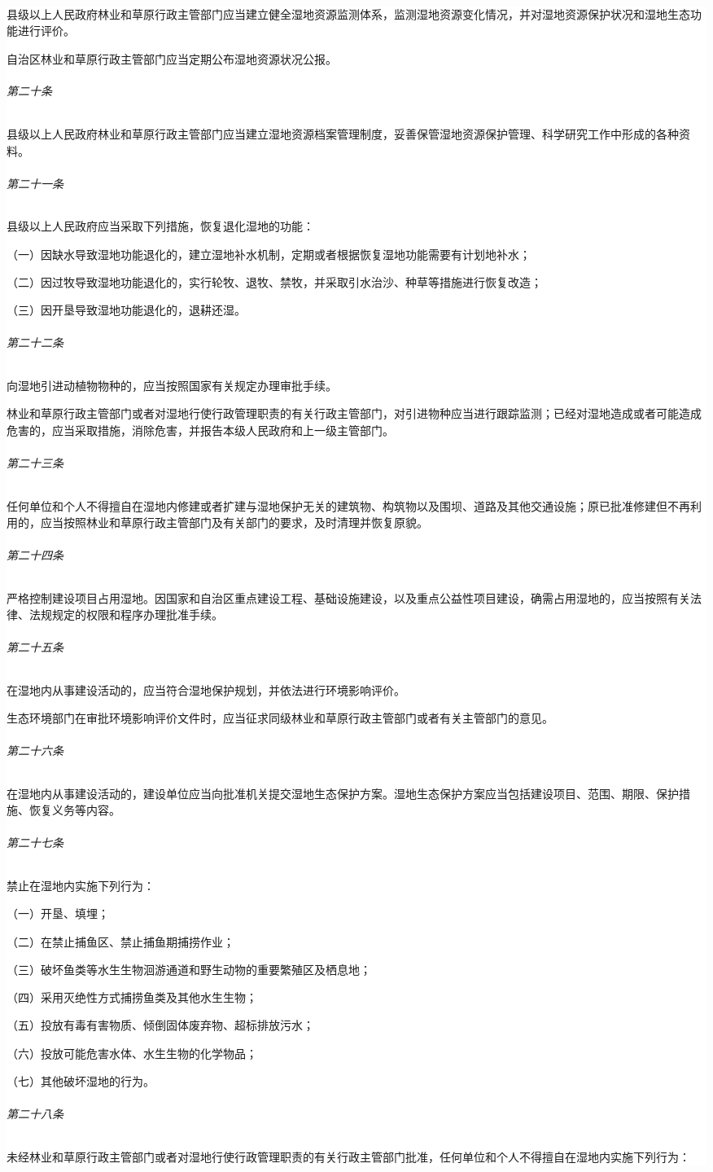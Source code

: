 县级以上人民政府林业和草原行政主管部门应当建立健全湿地资源监测体系，监测湿地资源变化情况，并对湿地资源保护状况和湿地生态功能进行评价。

自治区林业和草原行政主管部门应当定期公布湿地资源状况公报。

###### 第二十条

县级以上人民政府林业和草原行政主管部门应当建立湿地资源档案管理制度，妥善保管湿地资源保护管理、科学研究工作中形成的各种资料。

###### 第二十一条

县级以上人民政府应当采取下列措施，恢复退化湿地的功能：

（一）因缺水导致湿地功能退化的，建立湿地补水机制，定期或者根据恢复湿地功能需要有计划地补水；

（二）因过牧导致湿地功能退化的，实行轮牧、退牧、禁牧，并采取引水治沙、种草等措施进行恢复改造；

（三）因开垦导致湿地功能退化的，退耕还湿。

###### 第二十二条

向湿地引进动植物物种的，应当按照国家有关规定办理审批手续。

林业和草原行政主管部门或者对湿地行使行政管理职责的有关行政主管部门，对引进物种应当进行跟踪监测；已经对湿地造成或者可能造成危害的，应当采取措施，消除危害，并报告本级人民政府和上一级主管部门。

###### 第二十三条

任何单位和个人不得擅自在湿地内修建或者扩建与湿地保护无关的建筑物、构筑物以及围坝、道路及其他交通设施；原已批准修建但不再利用的，应当按照林业和草原行政主管部门及有关部门的要求，及时清理并恢复原貌。

###### 第二十四条

严格控制建设项目占用湿地。因国家和自治区重点建设工程、基础设施建设，以及重点公益性项目建设，确需占用湿地的，应当按照有关法律、法规规定的权限和程序办理批准手续。

###### 第二十五条

在湿地内从事建设活动的，应当符合湿地保护规划，并依法进行环境影响评价。

生态环境部门在审批环境影响评价文件时，应当征求同级林业和草原行政主管部门或者有关主管部门的意见。

###### 第二十六条

在湿地内从事建设活动的，建设单位应当向批准机关提交湿地生态保护方案。湿地生态保护方案应当包括建设项目、范围、期限、保护措施、恢复义务等内容。

###### 第二十七条

禁止在湿地内实施下列行为：

（一）开垦、填埋；

（二）在禁止捕鱼区、禁止捕鱼期捕捞作业；

（三）破坏鱼类等水生生物洄游通道和野生动物的重要繁殖区及栖息地；

（四）采用灭绝性方式捕捞鱼类及其他水生生物；

（五）投放有毒有害物质、倾倒固体废弃物、超标排放污水；

（六）投放可能危害水体、水生生物的化学物品；

（七）其他破坏湿地的行为。

###### 第二十八条

未经林业和草原行政主管部门或者对湿地行使行政管理职责的有关行政主管部门批准，任何单位和个人不得擅自在湿地内实施下列行为：
